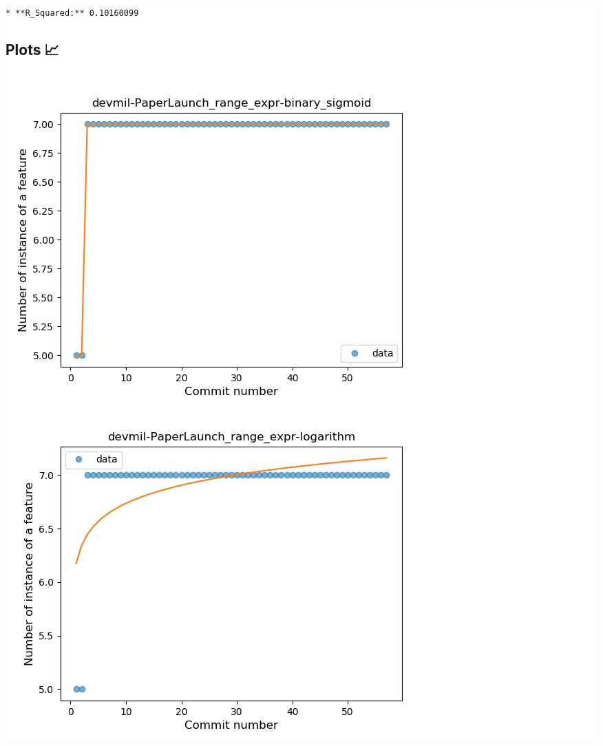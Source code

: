     * **R_Squared:** 0.10160099

**Plots** :chart_with_upwards_trend:
-----

![devmil-PaperLaunch T9](../plots/devmil-PaperLaunch_range_expr_T9.png)
![devmil-PaperLaunch T6](../plots/devmil-PaperLaunch_range_expr_T6.png)